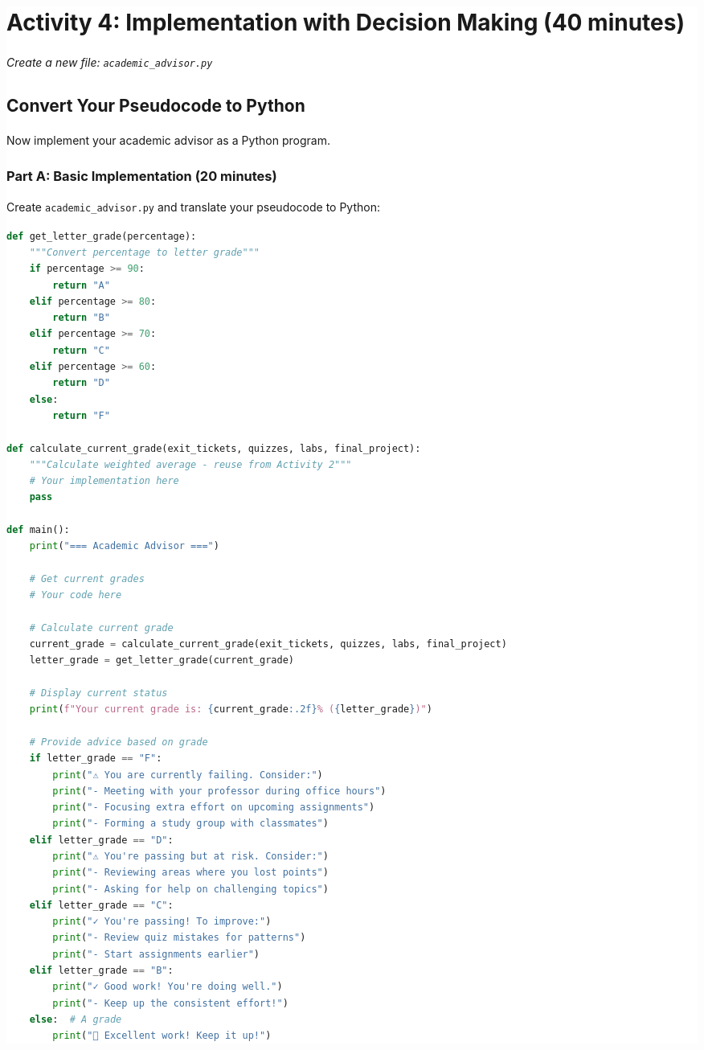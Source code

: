 # Activity 4: Implementation with Decision Making (40 minutes)
*Create a new file: `academic_advisor.py`*

## Convert Your Pseudocode to Python
Now implement your academic advisor as a Python program.

### Part A: Basic Implementation (20 minutes)
Create `academic_advisor.py` and translate your pseudocode to Python:

```python
def get_letter_grade(percentage):
    """Convert percentage to letter grade"""
    if percentage >= 90:
        return "A"
    elif percentage >= 80:
        return "B"
    elif percentage >= 70:
        return "C"
    elif percentage >= 60:
        return "D"
    else:
        return "F"

def calculate_current_grade(exit_tickets, quizzes, labs, final_project):
    """Calculate weighted average - reuse from Activity 2"""
    # Your implementation here
    pass

def main():
    print("=== Academic Advisor ===")
    
    # Get current grades
    # Your code here
    
    # Calculate current grade
    current_grade = calculate_current_grade(exit_tickets, quizzes, labs, final_project)
    letter_grade = get_letter_grade(current_grade)
    
    # Display current status
    print(f"Your current grade is: {current_grade:.2f}% ({letter_grade})")
    
    # Provide advice based on grade
    if letter_grade == "F":
        print("⚠️ You are currently failing. Consider:")
        print("- Meeting with your professor during office hours")
        print("- Focusing extra effort on upcoming assignments")
        print("- Forming a study group with classmates")
    elif letter_grade == "D":
        print("⚠️ You're passing but at risk. Consider:")
        print("- Reviewing areas where you lost points")
        print("- Asking for help on challenging topics")
    elif letter_grade == "C":
        print("✓ You're passing! To improve:")
        print("- Review quiz mistakes for patterns")
        print("- Start assignments earlier")
    elif letter_grade == "B":
        print("✓ Good work! You're doing well.")
        print("- Keep up the consistent effort!")
    else:  # A grade
        print("🎉 Excellent work! Keep it up!")

```
